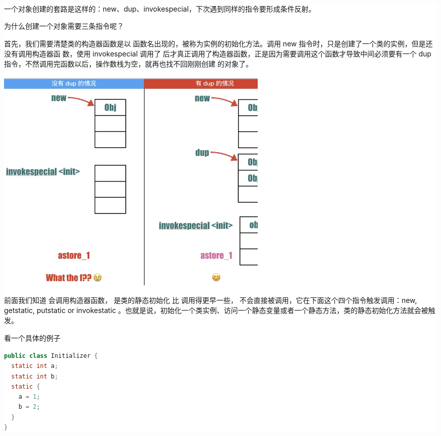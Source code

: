 ⼀个对象创建的套路是这样的：new、dup、invokespecial，下次遇到同样的指令要形成条件反射。 



为什么创建⼀个对象需要三条指令呢？ 

⾸先，我们需要清楚类的构造器函数是以 <init>函数名出现的，被称为实例的初始化⽅法。调⽤ new 指令时，只是创建了⼀个类的实例，但是还没有调⽤构造器函 数，使⽤ invokespecial 调⽤了 <init> 后才真正调⽤了构造器函数，正是因为需要调⽤这个函数才导致中间必须要有⼀个 dup 指令，不然调⽤完<init>函数以后，操作数栈为空，就再也找不回刚刚创建 的对象了。

<img src="pic/JVM字节码从入门到精通/image-20211114202341900.png" alt="image-20211114202341900" style="zoom:50%;" />

前⾯我们知道 <init> 会调⽤构造器函数，<clinit> 是类的静态初始化 ⽐ <init> 调⽤得更早⼀些，<clinit> 不会直接被调⽤，它在下⾯这个四个指令触发调⽤：new, getstatic, putstatic or invokestatic 。也就是说，初始化⼀个类实例、访问⼀个静态变量或者⼀个静态⽅法，类的静态初始化⽅法就会被触发。

看⼀个具体的例⼦

```java
public class Initializer { 
  static int a; 
  static int b; 
  static {
    a = 1; 
    b = 2; 
  } 
} 
```
